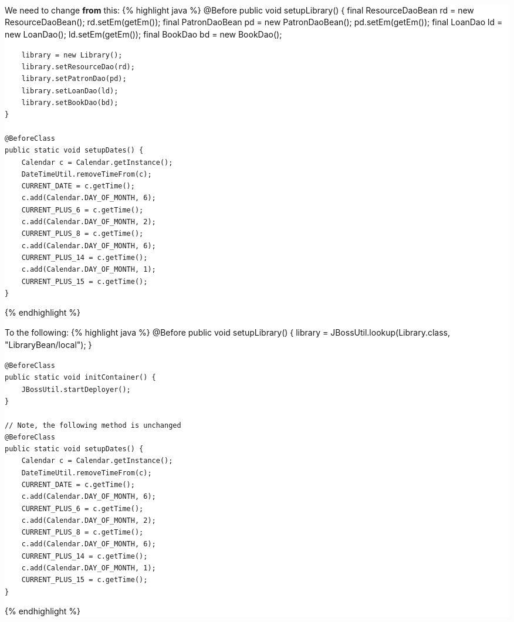 We need to change **from** this:
{% highlight java %}
    @Before
    public void setupLibrary() {
        final ResourceDaoBean rd = new ResourceDaoBean();
        rd.setEm(getEm());
        final PatronDaoBean pd = new PatronDaoBean();
        pd.setEm(getEm());
        final LoanDao ld = new LoanDao();
        ld.setEm(getEm());
        final BookDao bd = new BookDao();

        library = new Library();
        library.setResourceDao(rd);
        library.setPatronDao(pd);
        library.setLoanDao(ld);
        library.setBookDao(bd);
    }

    @BeforeClass
    public static void setupDates() {
        Calendar c = Calendar.getInstance();
        DateTimeUtil.removeTimeFrom(c);
        CURRENT_DATE = c.getTime();
        c.add(Calendar.DAY_OF_MONTH, 6);
        CURRENT_PLUS_6 = c.getTime();
        c.add(Calendar.DAY_OF_MONTH, 2);
        CURRENT_PLUS_8 = c.getTime();
        c.add(Calendar.DAY_OF_MONTH, 6);
        CURRENT_PLUS_14 = c.getTime();
        c.add(Calendar.DAY_OF_MONTH, 1);
        CURRENT_PLUS_15 = c.getTime();
    }

{% endhighlight %}

To the following:
{% highlight java %}
    @Before
    public void setupLibrary() {
        library = JBossUtil.lookup(Library.class, "LibraryBean/local");
    }

    @BeforeClass
    public static void initContainer() {
        JBossUtil.startDeployer();
    }

    // Note, the following method is unchanged
    @BeforeClass
    public static void setupDates() {
        Calendar c = Calendar.getInstance();
        DateTimeUtil.removeTimeFrom(c);
        CURRENT_DATE = c.getTime();
        c.add(Calendar.DAY_OF_MONTH, 6);
        CURRENT_PLUS_6 = c.getTime();
        c.add(Calendar.DAY_OF_MONTH, 2);
        CURRENT_PLUS_8 = c.getTime();
        c.add(Calendar.DAY_OF_MONTH, 6);
        CURRENT_PLUS_14 = c.getTime();
        c.add(Calendar.DAY_OF_MONTH, 1);
        CURRENT_PLUS_15 = c.getTime();
    }
{% endhighlight %}
